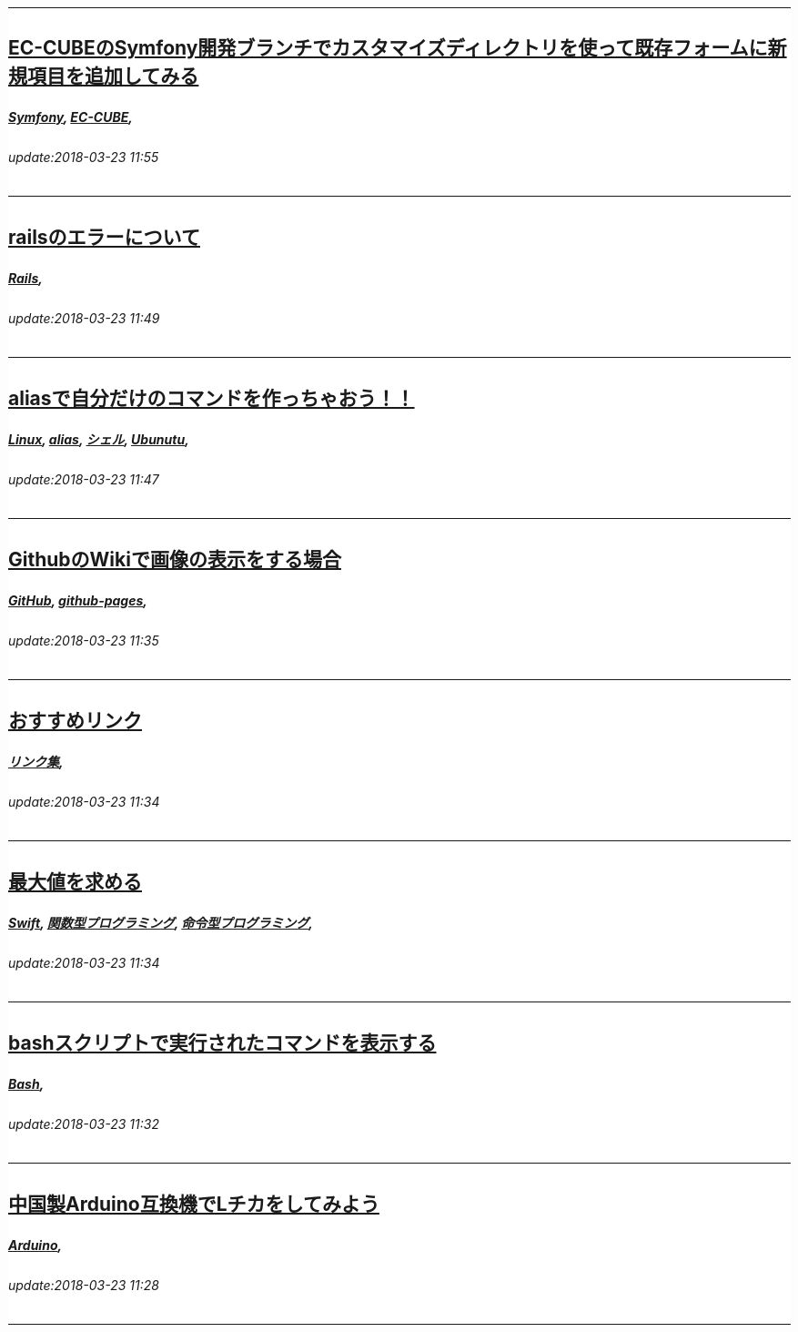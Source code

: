 
---
## [EC-CUBEのSymfony開発ブランチでカスタマイズディレクトリを使って既存フォームに新規項目を追加してみる](https://qiita.com/okazy/items/d434824b66462dc9571e)
##### [Symfony](https://qiita.com/tags/Symfony), [EC-CUBE](https://qiita.com/tags/EC-CUBE), 
###### update:2018-03-23 11:55
---
## [railsのエラーについて](https://qiita.com/zuchi190/items/60dda046a52fbbd808e3)
##### [Rails](https://qiita.com/tags/Rails), 
###### update:2018-03-23 11:49
---
## [aliasで自分だけのコマンドを作っちゃおう！！](https://qiita.com/HAJIME_HIYUU/items/09e3eca48c7361ec6d8e)
##### [Linux](https://qiita.com/tags/Linux), [alias](https://qiita.com/tags/alias), [シェル](https://qiita.com/tags/シェル), [Ubunutu](https://qiita.com/tags/Ubunutu), 
###### update:2018-03-23 11:47
---
## [GithubのWikiで画像の表示をする場合](https://qiita.com/sachikokop/items/1de621e88cbae8ad9282)
##### [GitHub](https://qiita.com/tags/GitHub), [github-pages](https://qiita.com/tags/github-pages), 
###### update:2018-03-23 11:35
---
## [おすすめリンク](https://qiita.com/hkak03key/items/01e43d794fcf5651f8f4)
##### [リンク集](https://qiita.com/tags/リンク集), 
###### update:2018-03-23 11:34
---
## [最大値を求める](https://qiita.com/ysn551/items/e33818d0ee3cdf35b5f8)
##### [Swift](https://qiita.com/tags/Swift), [関数型プログラミング](https://qiita.com/tags/関数型プログラミング), [命令型プログラミング](https://qiita.com/tags/命令型プログラミング), 
###### update:2018-03-23 11:34
---
## [bashスクリプトで実行されたコマンドを表示する](https://qiita.com/sekitaka_1214/items/1f779096f40b9e5222fc)
##### [Bash](https://qiita.com/tags/Bash), 
###### update:2018-03-23 11:32
---
## [中国製Arduino互換機でLチカをしてみよう](https://qiita.com/hirano/items/afc7b9d14020d2f2170d)
##### [Arduino](https://qiita.com/tags/Arduino), 
###### update:2018-03-23 11:28
---